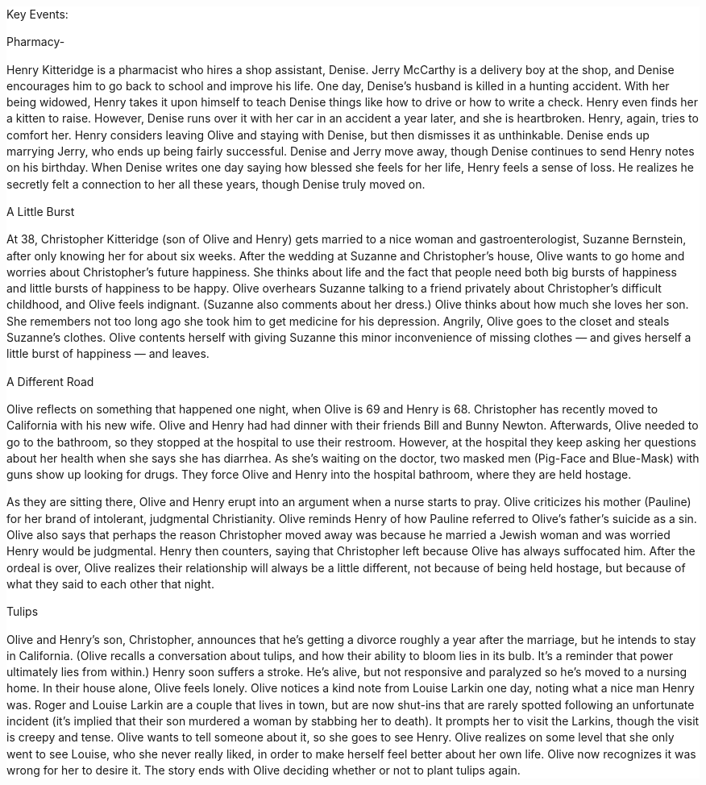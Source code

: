 Key Events:

Pharmacy-

Henry Kitteridge is a pharmacist who hires a shop assistant, Denise. Jerry McCarthy is a delivery boy at the shop, and Denise encourages him to go back to school and improve his life. One day, Denise’s husband is killed in a hunting accident. With her being widowed, Henry takes it upon himself to teach Denise things like how to drive or how to write a check. Henry even finds her a kitten to raise. However, Denise runs over it with her car in an accident a year later, and she is heartbroken. Henry, again, tries to comfort her. Henry considers leaving Olive and staying with Denise, but then dismisses it as unthinkable. Denise ends up marrying Jerry, who ends up being fairly successful. Denise and Jerry move away, though Denise continues to send Henry notes on his birthday. When Denise writes one day saying how blessed she feels for her life, Henry feels a sense of loss. He realizes he secretly felt a connection to her all these years, though Denise truly moved on.

A Little Burst

At 38, Christopher Kitteridge (son of Olive and Henry) gets married to a nice woman and gastroenterologist, Suzanne Bernstein, after only knowing her for about six weeks. After the wedding at Suzanne and Christopher’s house, Olive wants to go home and worries about Christopher’s future happiness. She thinks about life and the fact that people need both big bursts of happiness and little bursts of happiness to be happy. Olive overhears Suzanne talking to a friend privately about Christopher’s difficult childhood, and Olive feels indignant. (Suzanne also comments about her dress.) Olive thinks about how much she loves her son. She remembers not too long ago she took him to get medicine for his depression. Angrily, Olive goes to the closet and steals Suzanne’s clothes. Olive contents herself with giving Suzanne this minor inconvenience of missing clothes — and gives herself a little burst of happiness — and leaves.

A Different Road

Olive reflects on something that happened one night, when Olive is 69 and Henry is 68. Christopher has recently moved to California with his new wife. Olive and Henry had had dinner with their friends Bill and Bunny Newton. Afterwards, Olive needed to go to the bathroom, so they stopped at the hospital to use their restroom. However, at the hospital they keep asking her questions about her health when she says she has diarrhea. As she’s waiting on the doctor, two masked men (Pig-Face and Blue-Mask) with guns show up looking for drugs. They force Olive and Henry into the hospital bathroom, where they are held hostage.

As they are sitting there, Olive and Henry erupt into an argument when a nurse starts to pray. Olive criticizes his mother (Pauline) for her brand of intolerant, judgmental Christianity. Olive reminds Henry of how Pauline referred to Olive’s father’s suicide as a sin. Olive also says that perhaps the reason Christopher moved away was because he married a Jewish woman and was worried Henry would be judgmental. Henry then counters, saying that Christopher left because Olive has always suffocated him. After the ordeal is over, Olive realizes their relationship will always be a little different, not because of being held hostage, but because of what they said to each other that night.

Tulips

Olive and Henry’s son, Christopher, announces that he’s getting a divorce roughly a year after the marriage, but he intends to stay in California. (Olive recalls a conversation about tulips, and how their ability to bloom lies in its bulb. It’s a reminder that power ultimately lies from within.) Henry soon suffers a stroke. He’s alive, but not responsive and paralyzed so he’s moved to a nursing home. In their house alone, Olive feels lonely. Olive notices a kind note from Louise Larkin one day, noting what a nice man Henry was. Roger and Louise Larkin are a couple that lives in town, but are now shut-ins that are rarely spotted following an unfortunate incident (it’s implied that their son murdered a woman by stabbing her to death). It prompts her to visit the Larkins, though the visit is creepy and tense. Olive wants to tell someone about it, so she goes to see Henry. Olive realizes on some level that she only went to see Louise, who she never really liked, in order to make herself feel better about her own life. Olive now recognizes it was wrong for her to desire it. The story ends with Olive deciding whether or not to plant tulips again.
